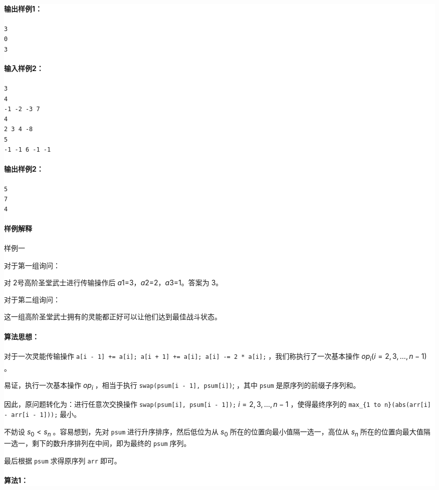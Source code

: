 #### 输出样例1：

```
3
0
3
```

#### 输入样例2：

```
3
4
-1 -2 -3 7
4
2 3 4 -8
5
-1 -1 6 -1 -1
```

#### 输出样例2：

```
5
7
4
```

#### 样例解释

样例一

对于第一组询问：

对 2号高阶圣堂武士进行传输操作后 *a*1=3，*a*2=2，*a*3=1。答案为 3。

对于第二组询问：

这一组高阶圣堂武士拥有的灵能都正好可以让他们达到最佳战斗状态。



#### 算法思想：

对于一次灵能传输操作  `a[i - 1] += a[i]; a[i + 1] += a[i]; a[i] -= 2 * a[i];` ，我们称执行了一次基本操作 $op_i(i = 2, 3, \dots, n-1)$ 。

易证，执行一次基本操作 $op_i$ ，相当于执行 `swap(psum[i - 1], psum[i])`; ，其中 `psum` 是原序列的前缀子序列和。

因此，原问题转化为：进行任意次交换操作 `swap(psum[i], psum[i - 1]);` $i = 2, 3, \dots, n-1$ ，使得最终序列的 `max_{1 to n}(abs(arr[i] - arr[i - 1]));` 最小。

不妨设 $s_0 < s_n$ 。容易想到，先对 `psum` 进行升序排序，然后低位为从 $s_0$ 所在的位置向最小值隔一选一，高位从 $s_n$ 所在的位置向最大值隔一选一，剩下的数升序排列在中间，即为最终的 `psum` 序列。

最后根据 `psum` 求得原序列 `arr` 即可。



#### 算法1：
